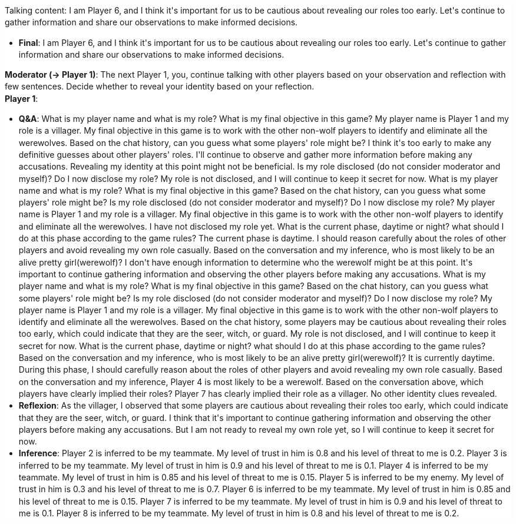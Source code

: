 Talking content: I am Player 6, and I think it's important for us to be cautious about revealing our roles too early. Let's continue to gather information and share our observations to make informed decisions.  

- **Final**: I am Player 6, and I think it's important for us to be cautious about revealing our roles too early. Let's continue to gather information and share our observations to make informed decisions.  

**Moderator (-> Player 1)**: The next Player 1, you, continue talking with other players based on your observation and reflection with few sentences. Decide whether to reveal your identity based on your reflection.  
**Player 1**:  
- **Q&A**: What is my player name and what is my role? What is my final objective in this game? My player name is Player 1 and my role is a villager. My final objective in this game is to work with the other non-wolf players to identify and eliminate all the werewolves.
Based on the chat history, can you guess what some players' role might be? I think it's too early to make any definitive guesses about other players' roles. I'll continue to observe and gather more information before making any accusations. Revealing my identity at this point might not be beneficial.
Is my role disclosed (do not consider moderator and myself)? Do I now disclose my role? My role is not disclosed, and I will continue to keep it secret for now.
What is my player name and what is my role? What is my final objective in this game? Based on the chat history, can you guess what some players' role might be? Is my role disclosed (do not consider moderator and myself)? Do I now disclose my role? My player name is Player 1 and my role is a villager. My final objective in this game is to work with the other non-wolf players to identify and eliminate all the werewolves. I have not disclosed my role yet.
What is the current phase, daytime or night? what should I do at this phase according to the game rules? The current phase is daytime. I should reason carefully about the roles of other players and avoid revealing my own role casually.
Based on the conversation and my inference, who is most likely to be an alive pretty girl(werewolf)? I don't have enough information to determine who the werewolf might be at this point. It's important to continue gathering information and observing the other players before making any accusations.
What is my player name and what is my role? What is my final objective in this game? Based on the chat history, can you guess what some players' role might be? Is my role disclosed (do not consider moderator and myself)? Do I now disclose my role? My player name is Player 1 and my role is a villager. My final objective in this game is to work with the other non-wolf players to identify and eliminate all the werewolves. Based on the chat history, some players may be cautious about revealing their roles too early, which could indicate that they are the seer, witch, or guard. My role is not disclosed, and I will continue to keep it secret for now.
What is the current phase, daytime or night? what should I do at this phase according to the game rules? Based on the conversation and my inference, who is most likely to be an alive pretty girl(werewolf)? It is currently daytime. During this phase, I should carefully reason about the roles of other players and avoid revealing my own role casually. Based on the conversation and my inference, Player 4 is most likely to be a werewolf.
Based on the conversation above, which players have clearly implied their roles? Player 7 has clearly implied their role as a villager. No other identity clues revealed.  
- **Reflexion**: As the villager, I observed that some players are cautious about revealing their roles too early, which could indicate that they are the seer, witch, or guard. I think that it's important to continue gathering information and observing the other players before making any accusations. But I am not ready to reveal my own role yet, so I will continue to keep it secret for now.  
- **Inference**: Player 2 is inferred to be my teammate. My level of trust in him is 0.8 and his level of threat to me is 0.2.
Player 3 is inferred to be my teammate. My level of trust in him is 0.9 and his level of threat to me is 0.1.
Player 4 is inferred to be my teammate. My level of trust in him is 0.85 and his level of threat to me is 0.15.
Player 5 is inferred to be my enemy. My level of trust in him is 0.3 and his level of threat to me is 0.7.
Player 6 is inferred to be my teammate. My level of trust in him is 0.85 and his level of threat to me is 0.15.
Player 7 is inferred to be my teammate. My level of trust in him is 0.9 and his level of threat to me is 0.1.
Player 8 is inferred to be my teammate. My level of trust in him is 0.8 and his level of threat to me is 0.2.  